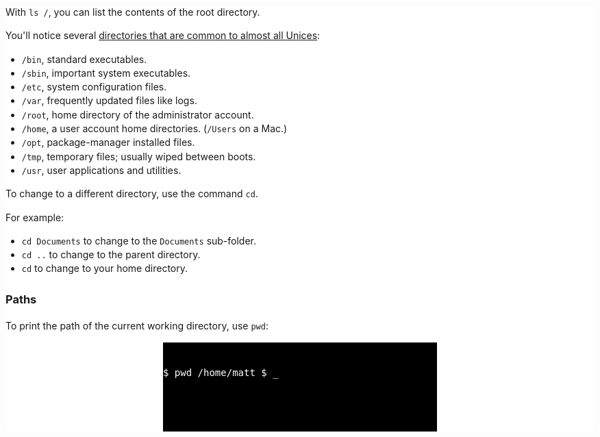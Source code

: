

<p>
With <code>ls /</code>, you can list the contents of the
root directory.
</p>

<p>
You'll notice several
<a href="http://en.wikipedia.org/wiki/Filesystem_Hierarchy_Standard#Directory_structure">directories that are common to almost all Unices</a>:
</p>

<ul>

 <li><code>/bin</code>, standard executables.</li>
 <li><code>/sbin</code>, important system executables.</li>
 <li><code>/etc</code>, system configuration files.</li>
 <li><code>/var</code>, frequently updated files like logs.</li>
 <li><code>/root</code>, home directory of the administrator account. </li>
 <li><code>/home</code>, a user account home directories.
     (<code>/Users</code> on a Mac.)</li>
 <li><code>/opt</code>, package-manager installed files.</li>
 <li><code>/tmp</code>, temporary files; usually wiped between boots.</li>
 <li><code>/usr</code>, user applications and utilities.</li>



</ul>


<p>
To change to a different directory, use the command <code>cd</code>.
</p>

<p>
For example:
</p>

<ul>
 <li><code>cd Documents</code> to change to the <code>Documents</code> sub-folder.</li>
 <li><code>cd ..</code> to change to the parent directory.</li>
 <li><code>cd</code> to change to your home directory.</li>
</ul>



<h3>Paths</h3>

<p>
To print the path of the current working directory, use <code>pwd</code>:
</p>


<div style="width: 400px; background-color: black; color: white ;
margin-left: auto; margin-right: auto;">
<pre>

  $ pwd
  /home/matt
  $ <blink>_</blink>
